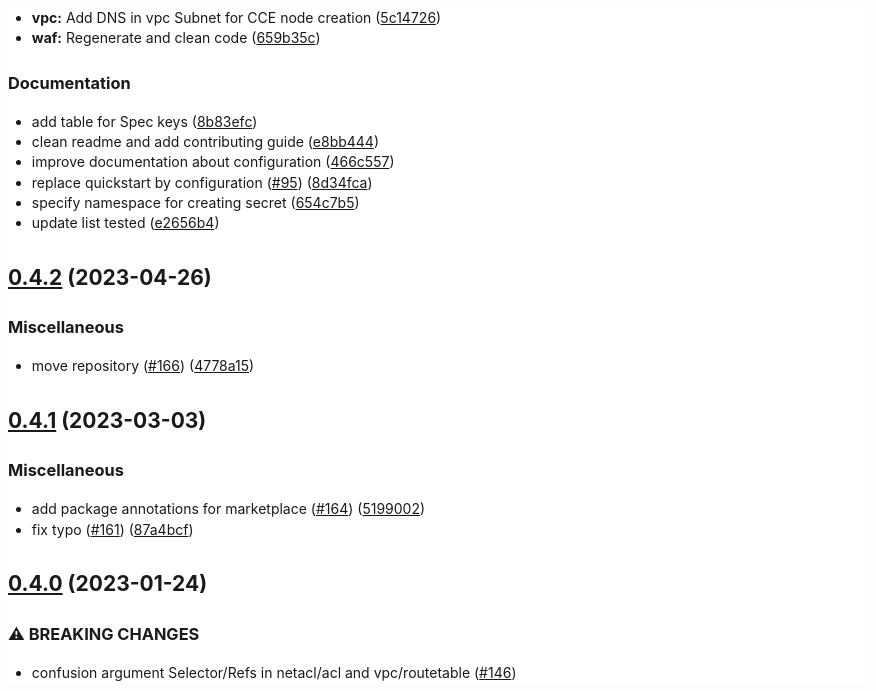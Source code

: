 * **vpc:** Add DNS in vpc Subnet for CCE node creation ([5c14726](https://github.com/chengxiangdong/provider-flexibleengine/commit/5c147263863171b582ea8a0cb2d32a407dde7dba))
* **waf:** Regenerate and clean code ([659b35c](https://github.com/chengxiangdong/provider-flexibleengine/commit/659b35c37cb8cc75f0d5b5424bd11ad30240d766))


### Documentation

* add table for Spec keys ([8b83efc](https://github.com/chengxiangdong/provider-flexibleengine/commit/8b83efc154c16a2f08bfca59d75bce8ff7649f1b))
* clean readme and add contributing guide ([e8bb444](https://github.com/chengxiangdong/provider-flexibleengine/commit/e8bb4448bd23e03b7673112e48ce767fbc134345))
* improve documentation about configuration ([466c557](https://github.com/chengxiangdong/provider-flexibleengine/commit/466c5576a9a311c2cc34303654d70d2b127ef80d))
* replace quickstart by configuration ([#95](https://github.com/chengxiangdong/provider-flexibleengine/issues/95)) ([8d34fca](https://github.com/chengxiangdong/provider-flexibleengine/commit/8d34fca640112e69380dcb40d76528c46c61a856))
* specify namespace for creating secret ([654c7b5](https://github.com/chengxiangdong/provider-flexibleengine/commit/654c7b510815725d842fb083d28ebefcc77d91f3))
* update list tested ([e2656b4](https://github.com/chengxiangdong/provider-flexibleengine/commit/e2656b4e32c684ea2d016c0fcce3b65e310c808e))

## [0.4.2](https://github.com/FlexibleEngineCloud/provider-flexibleengine/compare/v0.4.1...v0.4.2) (2023-04-26)


### Miscellaneous

* move repository ([#166](https://github.com/FlexibleEngineCloud/provider-flexibleengine/issues/166)) ([4778a15](https://github.com/FlexibleEngineCloud/provider-flexibleengine/commit/4778a1557c0ce7eedb733521fa3f2e69e1b2f956))

## [0.4.1](https://github.com/FlexibleEngineCloud/provider-flexibleengine/compare/v0.4.0...v0.4.1) (2023-03-03)


### Miscellaneous

* add package annotations for marketplace ([#164](https://github.com/FlexibleEngineCloud/provider-flexibleengine/issues/164)) ([5199002](https://github.com/FlexibleEngineCloud/provider-flexibleengine/commit/5199002049c04c644883c2e8bef3a41d487e8571))
* fix typo ([#161](https://github.com/FlexibleEngineCloud/provider-flexibleengine/issues/161)) ([87a4bcf](https://github.com/FlexibleEngineCloud/provider-flexibleengine/commit/87a4bcf15ed5418eae40bd5b53a5fae5831eb6ad))

## [0.4.0](https://github.com/FlexibleEngineCloud/provider-flexibleengine/compare/v0.3.1...v0.4.0) (2023-01-24)


### ⚠ BREAKING CHANGES

* confusion argument Selector/Refs in netacl/acl and vpc/routetable ([#146](https://github.com/FlexibleEngineCloud/provider-flexibleengine/issues/146))
